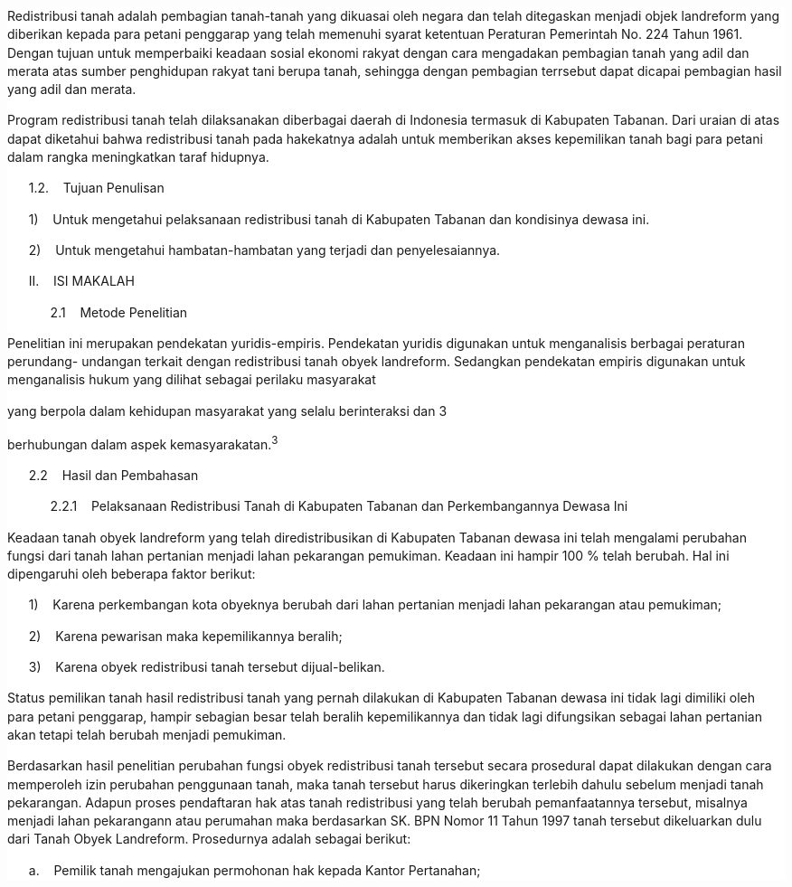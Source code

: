 <p><span class="font5">Redistribusi tanah adalah pembagian tanah-tanah yang dikuasai oleh negara dan telah ditegaskan menjadi objek landreform yang diberikan kepada para petani penggarap yang telah memenuhi syarat ketentuan Peraturan Pemerintah No. 224 Tahun 1961. Dengan tujuan untuk memperbaiki keadaan sosial ekonomi rakyat dengan cara mengadakan pembagian tanah yang adil dan merata atas sumber penghidupan rakyat tani berupa tanah, sehingga dengan pembagian terrsebut dapat dicapai pembagian hasil yang adil dan merata.</span></p>
<p><span class="font5">Program redistribusi tanah telah dilaksanakan diberbagai daerah di Indonesia termasuk di Kabupaten Tabanan. Dari uraian di atas dapat diketahui bahwa redistribusi tanah pada hakekatnya adalah untuk memberikan akses kepemilikan tanah bagi para petani dalam rangka meningkatkan taraf hidupnya.</span></p>
<ul style="list-style:none;"><li>
<p><span class="font4">1.2. &nbsp;&nbsp;&nbsp;Tujuan Penulisan</span></p></li></ul>
<ul style="list-style:none;"><li>
<p><span class="font5">1) &nbsp;&nbsp;&nbsp;Untuk mengetahui pelaksanaan redistribusi tanah di Kabupaten Tabanan dan kondisinya dewasa ini.</span></p></li>
<li>
<p><span class="font5">2) &nbsp;&nbsp;&nbsp;Untuk mengetahui hambatan-hambatan yang terjadi dan penyelesaiannya.</span></p></li></ul>
<ul style="list-style:none;"><li>
<p><span class="font5">II. &nbsp;&nbsp;&nbsp;ISI MAKALAH</span></p>
<ul style="list-style:none;">
<li>
<p><span class="font5">2.1 &nbsp;&nbsp;&nbsp;Metode Penelitian</span></p></li></ul></li></ul>
<p><span class="font5">Penelitian ini merupakan pendekatan yuridis-empiris. Pendekatan yuridis digunakan untuk menganalisis berbagai peraturan perundang- undangan terkait dengan redistribusi tanah obyek landreform. Sedangkan pendekatan empiris digunakan untuk menganalisis hukum yang dilihat sebagai perilaku masyarakat</span></p>
<p><span class="font5">yang berpola dalam kehidupan masyarakat yang selalu berinteraksi dan </span><span class="font2">3</span></p>
<p><span class="font5">berhubungan dalam aspek kemasyarakatan.<sup>3</sup></span></p>
<ul style="list-style:none;"><li>
<p><span class="font5">2.2 &nbsp;&nbsp;&nbsp;Hasil dan Pembahasan</span></p>
<ul style="list-style:none;">
<li>
<p><span class="font5">2.2.1 &nbsp;&nbsp;&nbsp;Pelaksanaan Redistribusi Tanah di Kabupaten Tabanan dan Perkembangannya Dewasa Ini</span></p></li></ul></li></ul>
<p><span class="font5">Keadaan tanah obyek landreform yang telah diredistribusikan di Kabupaten Tabanan dewasa ini telah mengalami perubahan fungsi dari tanah lahan pertanian menjadi lahan pekarangan pemukiman. Keadaan ini hampir 100 % telah berubah. Hal ini dipengaruhi oleh beberapa faktor berikut:</span></p>
<ul style="list-style:none;"><li>
<p><span class="font5">1) &nbsp;&nbsp;&nbsp;Karena perkembangan kota obyeknya berubah dari lahan pertanian menjadi lahan pekarangan atau pemukiman;</span></p></li>
<li>
<p><span class="font5">2) &nbsp;&nbsp;&nbsp;Karena pewarisan maka kepemilikannya beralih;</span></p></li>
<li>
<p><span class="font5">3) &nbsp;&nbsp;&nbsp;Karena obyek redistribusi tanah tersebut dijual-belikan.</span></p></li></ul>
<p><span class="font5">Status pemilikan tanah hasil redistribusi tanah yang pernah dilakukan di Kabupaten Tabanan dewasa ini tidak lagi dimiliki oleh para petani penggarap, hampir sebagian besar telah beralih kepemilikannya dan tidak lagi difungsikan sebagai lahan pertanian akan tetapi telah berubah menjadi pemukiman.</span></p>
<p><span class="font5">Berdasarkan hasil penelitian perubahan fungsi obyek redistribusi tanah tersebut secara prosedural dapat dilakukan dengan cara memperoleh izin perubahan penggunaan tanah, maka tanah tersebut harus dikeringkan terlebih dahulu sebelum menjadi tanah pekarangan. Adapun proses pendaftaran hak atas tanah redistribusi yang telah berubah pemanfaatannya tersebut, misalnya menjadi lahan pekarangann atau perumahan maka berdasarkan SK. BPN Nomor 11 Tahun 1997 tanah tersebut dikeluarkan dulu dari Tanah Obyek Landreform. Prosedurnya adalah sebagai berikut:</span></p>
<ul style="list-style:none;"><li>
<p><span class="font5">a. &nbsp;&nbsp;&nbsp;Pemilik tanah mengajukan permohonan hak kepada Kantor Pertanahan;</span></p></li>
<li>